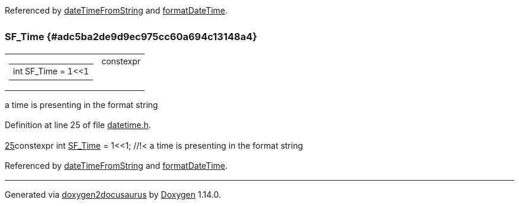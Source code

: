 
<p>Referenced by <a href="/web-doxygen/docs/api/files/src/datetime-cpp/#ad9d60769e8d4d67f018bc58c3e7b4e6f">dateTimeFromString</a> and <a href="/web-doxygen/docs/api/files/src/datetime-cpp/#a9f06f858b1cd97d3bc7b850a600b45be">formatDateTime</a>.</p>

</div>
</div>

### SF\_Time {#adc5ba2de9d9ec975cc60a694c13148a4}

<div class="doxyMemberItem">
<div class="doxyMemberProto">
<table class="doxyMemberLabels">
<tr class="doxyMemberLabels">
<td class="doxyMemberLabelsLeft">
<table class="doxyMemberName">
<tr>
<td class="doxyMemberName">int SF_Time = 1&lt;&lt;1</td>
</tr>
</table>
</td>
<td class="doxyMemberLabelsRight">
<span class="doxyMemberLabels">
<span class="doxyMemberLabel constexpr">constexpr</span>
</span>
</td>
</tr>
</table>
</div>
<div class="doxyMemberDoc">

<p>a time is presenting in the format string</p>

<p>Definition at line 25 of file <a href="/web-doxygen/docs/api/files/src/datetime-h">datetime.h</a>.</p>


<div class="doxyProgramListing">

<div class="doxyCodeLine"><span class="doxyLineNumber"><a href="#adc5ba2de9d9ec975cc60a694c13148a4">25</a></span><span class="doxyLineContent"><span class="doxyHighlightKeyword">constexpr</span><span class="doxyHighlight"> </span><span class="doxyHighlightKeywordType">int</span><span class="doxyHighlight"> <a href="#adc5ba2de9d9ec975cc60a694c13148a4">SF_Time</a>    = 1&lt;&lt;1; </span><span class="doxyHighlightComment">//!&lt; a time is presenting in the format string</span></span></div>

</div>


<p>Referenced by <a href="/web-doxygen/docs/api/files/src/datetime-cpp/#ad9d60769e8d4d67f018bc58c3e7b4e6f">dateTimeFromString</a> and <a href="/web-doxygen/docs/api/files/src/datetime-cpp/#a9f06f858b1cd97d3bc7b850a600b45be">formatDateTime</a>.</p>

</div>
</div>

</div>

<hr/>

<p class="doxyGeneratedBy">Generated via <a href="https://github.com/xpack/doxygen2docusaurus">doxygen2docusaurus</a> by <a href="https://www.doxygen.nl">Doxygen</a> 1.14.0.</p>

</div>
